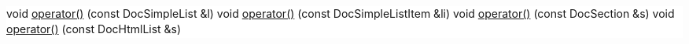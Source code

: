 <tr class="doxyMemberIndexItem">
<td class="doxyMemberIndexItemType" align="left" valign="top">void</td>
<td class="doxyMemberIndexItemName" align="left" valign="top"><a href="#a518bc8958a513f48c2301d6b89d569cf">operator()</a> (const DocSimpleList &amp;l)</td>
</tr>
<tr class="doxyMemberIndexDescription">
<td class="doxyMemberIndexDescriptionLeft"></td>
<td class="doxyMemberIndexDescriptionRight">
</td>
</tr>
<tr class="doxyMemberIndexSeparator">
<td class="doxyMemberIndexSeparator" colspan="2"></td>
</tr>

<tr class="doxyMemberIndexItem">
<td class="doxyMemberIndexItemType" align="left" valign="top">void</td>
<td class="doxyMemberIndexItemName" align="left" valign="top"><a href="#af3cf02029125082792d5718aba631a43">operator()</a> (const DocSimpleListItem &amp;li)</td>
</tr>
<tr class="doxyMemberIndexDescription">
<td class="doxyMemberIndexDescriptionLeft"></td>
<td class="doxyMemberIndexDescriptionRight">
</td>
</tr>
<tr class="doxyMemberIndexSeparator">
<td class="doxyMemberIndexSeparator" colspan="2"></td>
</tr>

<tr class="doxyMemberIndexItem">
<td class="doxyMemberIndexItemType" align="left" valign="top">void</td>
<td class="doxyMemberIndexItemName" align="left" valign="top"><a href="#ab51a5d1cedc08eafa4890edc2d4cd4e1">operator()</a> (const DocSection &amp;s)</td>
</tr>
<tr class="doxyMemberIndexDescription">
<td class="doxyMemberIndexDescriptionLeft"></td>
<td class="doxyMemberIndexDescriptionRight">
</td>
</tr>
<tr class="doxyMemberIndexSeparator">
<td class="doxyMemberIndexSeparator" colspan="2"></td>
</tr>

<tr class="doxyMemberIndexItem">
<td class="doxyMemberIndexItemType" align="left" valign="top">void</td>
<td class="doxyMemberIndexItemName" align="left" valign="top"><a href="#a98adb13be89d3cf7a38d437f0651e757">operator()</a> (const DocHtmlList &amp;s)</td>
</tr>
<tr class="doxyMemberIndexDescription">
<td class="doxyMemberIndexDescriptionLeft"></td>
<td class="doxyMemberIndexDescriptionRight">
</td>
</tr>
<tr class="doxyMemberIndexSeparator">
<td class="doxyMemberIndexSeparator" colspan="2"></td>
</tr>
